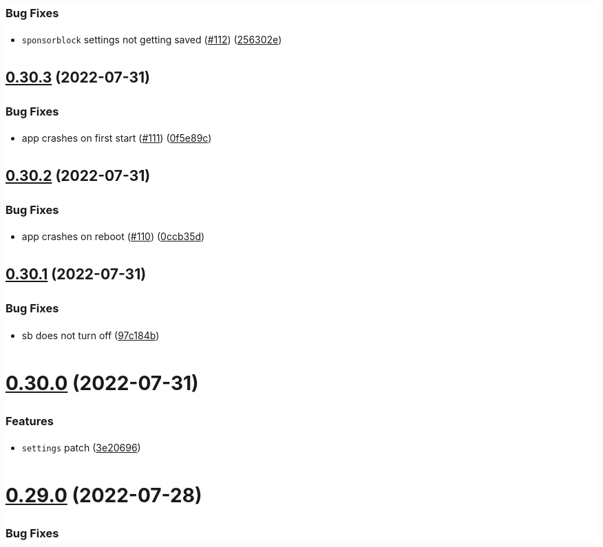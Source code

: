 
### Bug Fixes

* `sponsorblock` settings not getting saved ([#112](https://github.com/revanced/revanced-integrations/issues/112)) ([256302e](https://github.com/revanced/revanced-integrations/commit/256302e914d7ee038fb4be76bd2b8883f3e1f841))

## [0.30.3](https://github.com/revanced/revanced-integrations/compare/v0.30.2...v0.30.3) (2022-07-31)


### Bug Fixes

* app crashes on first start ([#111](https://github.com/revanced/revanced-integrations/issues/111)) ([0f5e89c](https://github.com/revanced/revanced-integrations/commit/0f5e89c5e3c90f643b194f30b623594d1cf5471d))

## [0.30.2](https://github.com/revanced/revanced-integrations/compare/v0.30.1...v0.30.2) (2022-07-31)


### Bug Fixes

* app crashes on reboot ([#110](https://github.com/revanced/revanced-integrations/issues/110)) ([0ccb35d](https://github.com/revanced/revanced-integrations/commit/0ccb35db674921f171ca250a9f4495659458c77f))

## [0.30.1](https://github.com/revanced/revanced-integrations/compare/v0.30.0...v0.30.1) (2022-07-31)


### Bug Fixes

* sb does not turn off ([97c184b](https://github.com/revanced/revanced-integrations/commit/97c184b5fb09c515b345b2cc58e538721418267a))

# [0.30.0](https://github.com/revanced/revanced-integrations/compare/v0.29.0...v0.30.0) (2022-07-31)


### Features

* `settings` patch ([3e20696](https://github.com/revanced/revanced-integrations/commit/3e206967b70d1b94d899768799005a10224013d1))

# [0.29.0](https://github.com/revanced/revanced-integrations/compare/v0.28.1...v0.29.0) (2022-07-28)


### Bug Fixes
